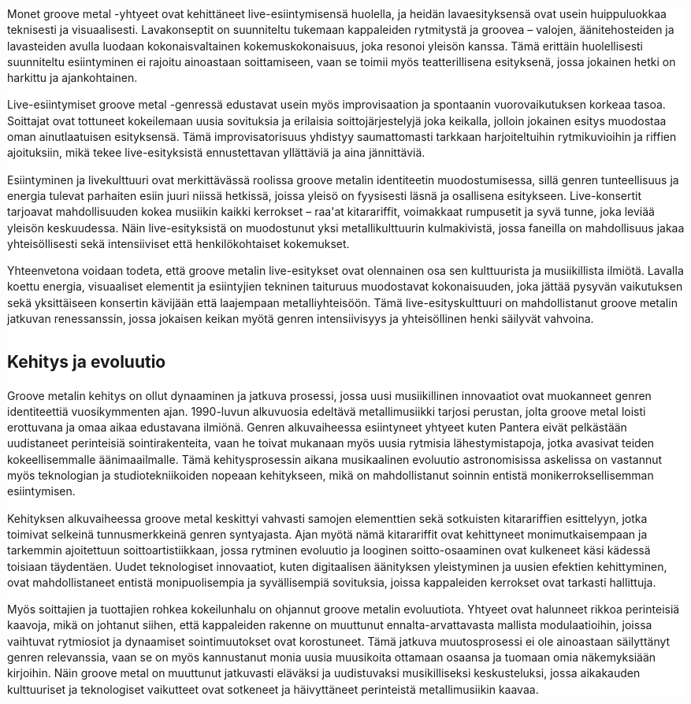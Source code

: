 Monet groove metal -yhtyeet ovat kehittäneet live-esiintymisensä huolella, ja heidän lavaesityksensä ovat usein huippuluokkaa teknisesti ja visuaalisesti. Lavakonseptit on suunniteltu tukemaan kappaleiden rytmitystä ja groovea – valojen, äänitehosteiden ja lavasteiden avulla luodaan kokonaisvaltainen kokemuskokonaisuus, joka resonoi yleisön kanssa. Tämä erittäin huolellisesti suunniteltu esiintyminen ei rajoitu ainoastaan soittamiseen, vaan se toimii myös teatterillisena esityksenä, jossa jokainen hetki on harkittu ja ajankohtainen.

Live-esiintymiset groove metal -genressä edustavat usein myös improvisaation ja spontaanin vuorovaikutuksen korkeaa tasoa. Soittajat ovat tottuneet kokeilemaan uusia sovituksia ja erilaisia soittojärjestelyjä joka keikalla, jolloin jokainen esitys muodostaa oman ainutlaatuisen esityksensä. Tämä improvisatorisuus yhdistyy saumattomasti tarkkaan harjoiteltuihin rytmikuvioihin ja riffien ajoituksiin, mikä tekee live-esityksistä ennustettavan yllättäviä ja aina jännittäviä.

Esiintyminen ja livekulttuuri ovat merkittävässä roolissa groove metalin identiteetin muodostumisessa, sillä genren tunteellisuus ja energia tulevat parhaiten esiin juuri niissä hetkissä, joissa yleisö on fyysisesti läsnä ja osallisena esitykseen. Live-konsertit tarjoavat mahdollisuuden kokea musiikin kaikki kerrokset – raa'at kitarariffit, voimakkaat rumpusetit ja syvä tunne, joka leviää yleisön keskuudessa. Näin live-esityksistä on muodostunut yksi metallikulttuurin kulmakivistä, jossa faneilla on mahdollisuus jakaa yhteisöllisesti sekä intensiiviset että henkilökohtaiset kokemukset.

Yhteenvetona voidaan todeta, että groove metalin live-esitykset ovat olennainen osa sen kulttuurista ja musiikillista ilmiötä. Lavalla koettu energia, visuaaliset elementit ja esiintyjien tekninen taituruus muodostavat kokonaisuuden, joka jättää pysyvän vaikutuksen sekä yksittäiseen konsertin kävijään että laajempaan metalliyhteisöön. Tämä live-esityskulttuuri on mahdollistanut groove metalin jatkuvan renessanssin, jossa jokaisen keikan myötä genren intensiivisyys ja yhteisöllinen henki säilyvät vahvoina.

## Kehitys ja evoluutio

Groove metalin kehitys on ollut dynaaminen ja jatkuva prosessi, jossa uusi musiikillinen innovaatiot ovat muokanneet genren identiteettiä vuosikymmenten ajan. 1990-luvun alkuvuosia edeltävä metallimusiikki tarjosi perustan, jolta groove metal loisti erottuvana ja omaa aikaa edustavana ilmiönä. Genren alkuvaiheessa esiintyneet yhtyeet kuten Pantera eivät pelkästään uudistaneet perinteisiä sointirakenteita, vaan he toivat mukanaan myös uusia rytmisia lähestymistapoja, jotka avasivat teiden kokeellisemmalle äänimaailmalle. Tämä kehitysprosessin aikana musikaalinen evoluutio astronomisissa askelissa on vastannut myös teknologian ja studiotekniikoiden nopeaan kehitykseen, mikä on mahdollistanut soinnin entistä monikerroksellisemman esiintymisen.

Kehityksen alkuvaiheessa groove metal keskittyi vahvasti samojen elementtien sekä sotkuisten kitarariffien esittelyyn, jotka toimivat selkeinä tunnusmerkkeinä genren syntyajasta. Ajan myötä nämä kitarariffit ovat kehittyneet monimutkaisempaan ja tarkemmin ajoitettuun soittoartistiikkaan, jossa rytminen evoluutio ja looginen soitto-osaaminen ovat kulkeneet käsi kädessä toisiaan täydentäen. Uudet teknologiset innovaatiot, kuten digitaalisen äänityksen yleistyminen ja uusien efektien kehittyminen, ovat mahdollistaneet entistä monipuolisempia ja syvällisempiä sovituksia, joissa kappaleiden kerrokset ovat tarkasti hallittuja.

Myös soittajien ja tuottajien rohkea kokeilunhalu on ohjannut groove metalin evoluutiota. Yhtyeet ovat halunneet rikkoa perinteisiä kaavoja, mikä on johtanut siihen, että kappaleiden rakenne on muuttunut ennalta-arvattavasta mallista modulaatioihin, joissa vaihtuvat rytmiosiot ja dynaamiset sointimuutokset ovat korostuneet. Tämä jatkuva muutosprosessi ei ole ainoastaan säilyttänyt genren relevanssia, vaan se on myös kannustanut monia uusia muusikoita ottamaan osaansa ja tuomaan omia näkemyksiään kirjoihin. Näin groove metal on muuttunut jatkuvasti eläväksi ja uudistuvaksi musikilliseksi keskusteluksi, jossa aikakauden kulttuuriset ja teknologiset vaikutteet ovat sotkeneet ja häivyttäneet perinteistä metallimusiikin kaavaa.
